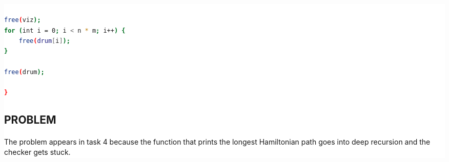 ```bash

free(viz);
for (int i = 0; i < n * m; i++) {
    free(drum[i]); 
}

free(drum);

}
```
## PROBLEM
The problem appears in task 4 because the function that prints the longest Hamiltonian path goes into deep recursion and the checker gets stuck.
